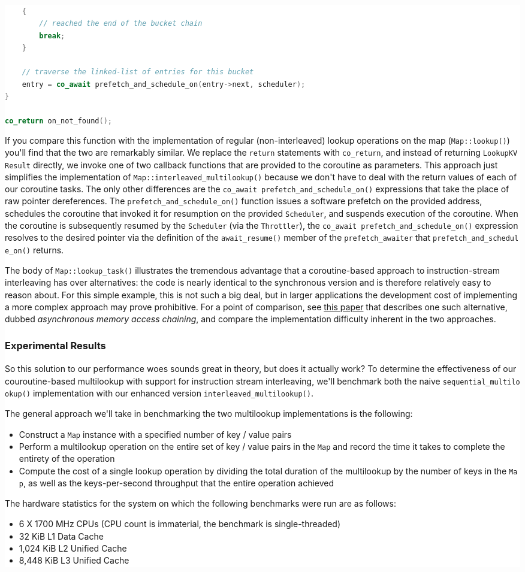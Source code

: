 ```c++
    {
        // reached the end of the bucket chain
        break;
    }

    // traverse the linked-list of entries for this bucket
    entry = co_await prefetch_and_schedule_on(entry->next, scheduler);
}

co_return on_not_found();
```

If you compare this function with the implementation of regular (non-interleaved) lookup operations on the map (`Map::lookup()`) you'll find that the two are remarkably similar. We replace the `return` statements with `co_return`, and instead of returning `LookupKVResult` directly, we invoke one of two callback functions that are provided to the coroutine as parameters. This approach just simplifies the implementation of `Map::interleaved_multilookup()` because we don't have to deal with the return values of each of our coroutine tasks. The only other differences are the `co_await prefetch_and_schedule_on()` expressions that take the place of raw pointer dereferences. The `prefetch_and_schedule_on()` function issues a software prefetch on the provided address, schedules the coroutine that invoked it for resumption on the provided `Scheduler`, and suspends execution of the coroutine. When the coroutine is subsequently resumed by the `Scheduler` (via the `Throttler`), the `co_await prefetch_and_schedule_on()` expression resolves to the desired pointer via the definition of the `await_resume()` member of the `prefetch_awaiter` that `prefetch_and_schedule_on()` returns.

The body of `Map::lookup_task()` illustrates the tremendous advantage that a coroutine-based approach to instruction-stream interleaving has over alternatives: the code is nearly identical to the synchronous version and is therefore relatively easy to reason about. For this simple example, this is not such a big deal, but in larger applications the development cost of implementing a more complex approach may prove prohibitive. For a point of comparison, see [this paper](http://www.vldb.org/pvldb/vol9/p252-kocberber.pdf) that describes one such alternative, dubbed _asynchronous memory access chaining_, and compare the implementation difficulty inherent in the two approaches.

### Experimental Results

So this solution to our performance woes sounds great in theory, but does it actually work? To determine the effectiveness of our couroutine-based multilookup with support for instruction stream interleaving, we'll benchmark both the naive `sequential_multilookup()` implementation with our enhanced version `interleaved_multilookup()`.

The general approach we'll take in benchmarking the two multilookup implementations is the following:

- Construct a `Map` instance with a specified number of key / value pairs 
- Perform a multilookup operation on the entire set of key / value pairs in the `Map` and record the time it takes to complete the entirety of the operation
- Compute the cost of a single lookup operation by dividing the total duration of the multilookup by the number of keys in the `Map`, as well as the keys-per-second throughput that the entire operation achieved

The hardware statistics for the system on which the following benchmarks were run are as follows:

- 6 X 1700 MHz CPUs (CPU count is immaterial, the benchmark is single-threaded)
- 32 KiB L1 Data Cache
- 1,024 KiB L2 Unified Cache
- 8,448 KiB L3 Unified Cache
